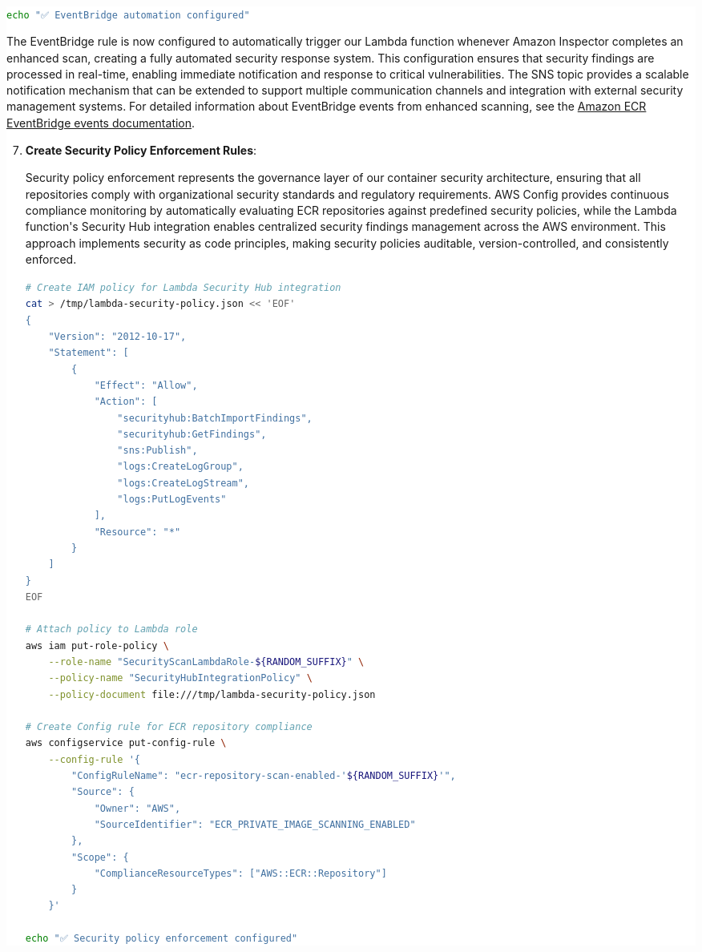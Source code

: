    ```bash
   echo "✅ EventBridge automation configured"
   ```

   The EventBridge rule is now configured to automatically trigger our Lambda function whenever Amazon Inspector completes an enhanced scan, creating a fully automated security response system. This configuration ensures that security findings are processed in real-time, enabling immediate notification and response to critical vulnerabilities. The SNS topic provides a scalable notification mechanism that can be extended to support multiple communication channels and integration with external security management systems. For detailed information about EventBridge events from enhanced scanning, see the [Amazon ECR EventBridge events documentation](https://docs.aws.amazon.com/AmazonECR/latest/userguide/image-scanning-enhanced-events.html).

7. **Create Security Policy Enforcement Rules**:

   Security policy enforcement represents the governance layer of our container security architecture, ensuring that all repositories comply with organizational security standards and regulatory requirements. AWS Config provides continuous compliance monitoring by automatically evaluating ECR repositories against predefined security policies, while the Lambda function's Security Hub integration enables centralized security findings management across the AWS environment. This approach implements security as code principles, making security policies auditable, version-controlled, and consistently enforced.

   ```bash
   # Create IAM policy for Lambda Security Hub integration
   cat > /tmp/lambda-security-policy.json << 'EOF'
   {
       "Version": "2012-10-17",
       "Statement": [
           {
               "Effect": "Allow",
               "Action": [
                   "securityhub:BatchImportFindings",
                   "securityhub:GetFindings",
                   "sns:Publish",
                   "logs:CreateLogGroup",
                   "logs:CreateLogStream",
                   "logs:PutLogEvents"
               ],
               "Resource": "*"
           }
       ]
   }
   EOF
   
   # Attach policy to Lambda role
   aws iam put-role-policy \
       --role-name "SecurityScanLambdaRole-${RANDOM_SUFFIX}" \
       --policy-name "SecurityHubIntegrationPolicy" \
       --policy-document file:///tmp/lambda-security-policy.json
   
   # Create Config rule for ECR repository compliance
   aws configservice put-config-rule \
       --config-rule '{
           "ConfigRuleName": "ecr-repository-scan-enabled-'${RANDOM_SUFFIX}'",
           "Source": {
               "Owner": "AWS",
               "SourceIdentifier": "ECR_PRIVATE_IMAGE_SCANNING_ENABLED"
           },
           "Scope": {
               "ComplianceResourceTypes": ["AWS::ECR::Repository"]
           }
       }'
   
   echo "✅ Security policy enforcement configured"
   ```
